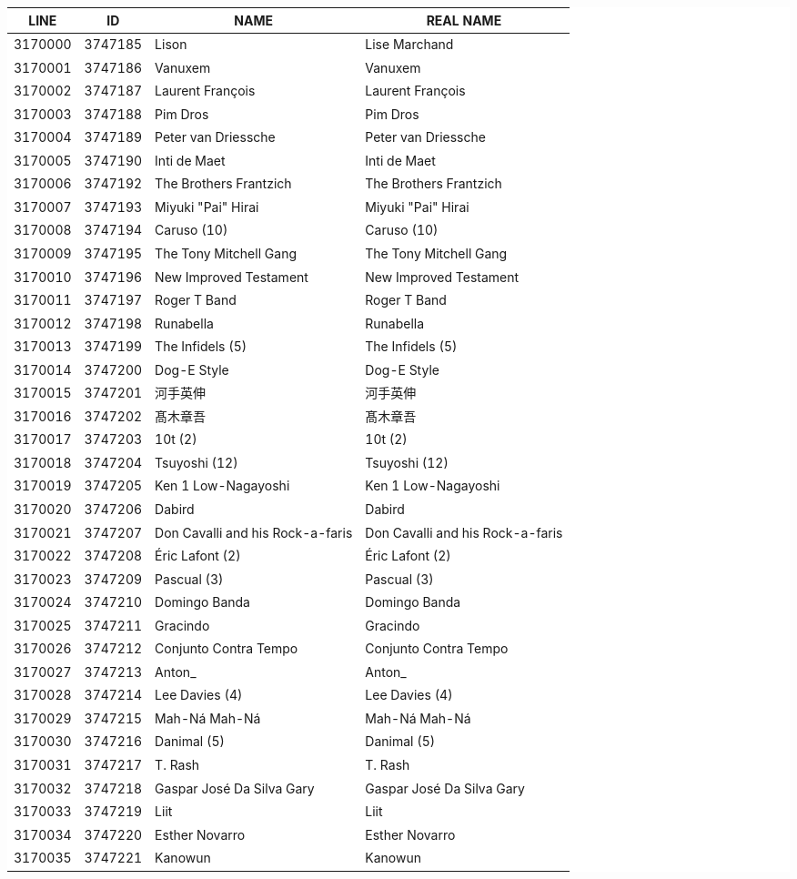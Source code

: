 | LINE   | ID        | NAME      | REAL NAME  |
| ------ | --------- | --------- | ---------- |
| 3170000 | 3747185 | Lison | Lise Marchand |
| 3170001 | 3747186 | Vanuxem | Vanuxem |
| 3170002 | 3747187 | Laurent François | Laurent François |
| 3170003 | 3747188 | Pim Dros | Pim Dros |
| 3170004 | 3747189 | Peter van Driessche | Peter van Driessche |
| 3170005 | 3747190 | Inti de Maet | Inti de Maet |
| 3170006 | 3747192 | The Brothers Frantzich | The Brothers Frantzich |
| 3170007 | 3747193 | Miyuki "Pai" Hirai | Miyuki "Pai" Hirai |
| 3170008 | 3747194 | Caruso (10) | Caruso (10) |
| 3170009 | 3747195 | The Tony Mitchell Gang | The Tony Mitchell Gang |
| 3170010 | 3747196 | New Improved Testament | New Improved Testament |
| 3170011 | 3747197 | Roger T Band | Roger T Band |
| 3170012 | 3747198 | Runabella | Runabella |
| 3170013 | 3747199 | The Infidels (5) | The Infidels (5) |
| 3170014 | 3747200 | Dog-E Style | Dog-E Style |
| 3170015 | 3747201 | 河手英伸 | 河手英伸 |
| 3170016 | 3747202 | 髙木章吾 | 髙木章吾 |
| 3170017 | 3747203 | 10t (2) | 10t (2) |
| 3170018 | 3747204 | Tsuyoshi (12) | Tsuyoshi (12) |
| 3170019 | 3747205 | Ken 1 Low-Nagayoshi | Ken 1 Low-Nagayoshi |
| 3170020 | 3747206 | Dabird | Dabird |
| 3170021 | 3747207 | Don Cavalli and his Rock-a-faris | Don Cavalli and his Rock-a-faris |
| 3170022 | 3747208 | Éric Lafont (2) | Éric Lafont (2) |
| 3170023 | 3747209 | Pascual (3) | Pascual (3) |
| 3170024 | 3747210 | Domingo Banda | Domingo Banda |
| 3170025 | 3747211 | Gracindo | Gracindo |
| 3170026 | 3747212 | Conjunto Contra Tempo | Conjunto Contra Tempo |
| 3170027 | 3747213 | Anton_ | Anton_ |
| 3170028 | 3747214 | Lee Davies (4) | Lee Davies (4) |
| 3170029 | 3747215 | Mah-Ná Mah-Ná | Mah-Ná Mah-Ná |
| 3170030 | 3747216 | Danimal (5) | Danimal (5) |
| 3170031 | 3747217 | T. Rash | T. Rash |
| 3170032 | 3747218 | Gaspar José Da Silva Gary | Gaspar José Da Silva Gary |
| 3170033 | 3747219 | Liit | Liit |
| 3170034 | 3747220 | Esther Novarro | Esther Novarro |
| 3170035 | 3747221 | Kanowun | Kanowun |